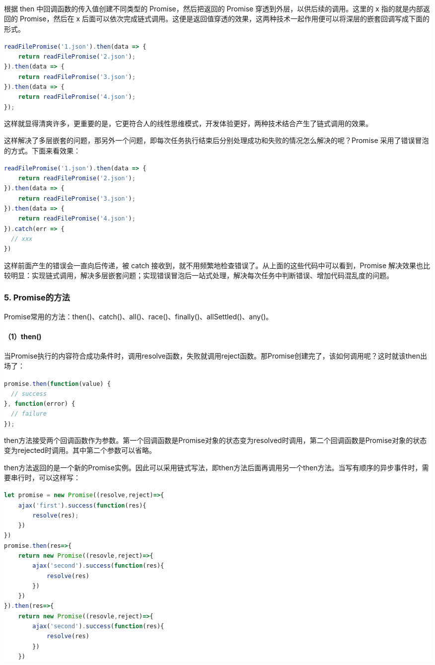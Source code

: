 根据 then 中回调函数的传入值创建不同类型的 Promise，然后把返回的 Promise 穿透到外层，以供后续的调用。这里的 x 指的就是内部返回的 Promise，然后在 x 后面可以依次完成链式调用。这便是返回值穿透的效果，这两种技术一起作用便可以将深层的嵌套回调写成下面的形式。

```js
readFilePromise('1.json').then(data => {
    return readFilePromise('2.json');
}).then(data => {
    return readFilePromise('3.json');
}).then(data => {
    return readFilePromise('4.json');
});
```

这样就显得清爽许多，更重要的是，它更符合人的线性思维模式，开发体验更好，两种技术结合产生了链式调用的效果。

这样解决了多层嵌套的问题，那另外一个问题，即每次任务执行结束后分别处理成功和失败的情况怎么解决的呢？Promise 采用了错误冒泡的方式。下面来看效果：

```js
readFilePromise('1.json').then(data => {
    return readFilePromise('2.json');
}).then(data => {
    return readFilePromise('3.json');
}).then(data => {
    return readFilePromise('4.json');
}).catch(err => {
  // xxx
})
```

这样前面产生的错误会一直向后传递，被 catch 接收到，就不用频繁地检查错误了。从上面的这些代码中可以看到，Promise 解决效果也比较明显：实现链式调用，解决多层嵌套问题；实现错误冒泡后一站式处理，解决每次任务中判断错误、增加代码混乱度的问题。

### 5. Promise的方法

Promise常用的方法：then()、catch()、all()、race()、finally()、allSettled()、any()。

#### （1）then()

当Promise执行的内容符合成功条件时，调用resolve函数，失败就调用reject函数。那Promise创建完了，该如何调用呢？这时就该then出场了：

```js
promise.then(function(value) {
  // success
}, function(error) {
  // failure
});
```

then方法接受两个回调函数作为参数。第一个回调函数是Promise对象的状态变为resolved时调用，第二个回调函数是Promise对象的状态变为rejected时调用。其中第二个参数可以省略。

then方法返回的是一个新的Promise实例。因此可以采用链式写法，即then方法后面再调用另一个then方法。当写有顺序的异步事件时，需要串行时，可以这样写：

```js
let promise = new Promise((resolve,reject)=>{
    ajax('first').success(function(res){
        resolve(res);
    })
})
promise.then(res=>{
    return new Promise((resovle,reject)=>{
        ajax('second').success(function(res){
            resolve(res)
        })
    })
}).then(res=>{
    return new Promise((resovle,reject)=>{
        ajax('second').success(function(res){
            resolve(res)
        })
    })
```